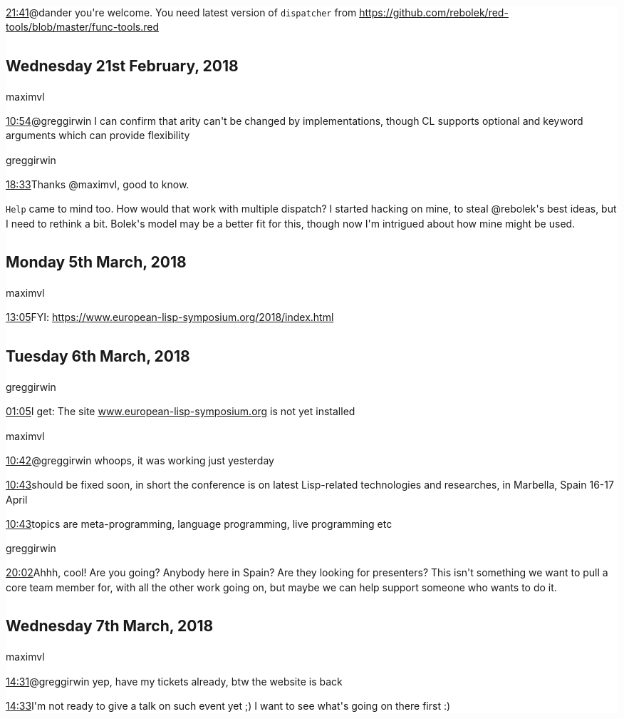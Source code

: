 [21:41](#msg5a8c962035dd17022ed028b1)@dander you're welcome. You need latest version of `dispatcher` from https://github.com/rebolek/red-tools/blob/master/func-tools.red

## Wednesday 21st February, 2018

maximvl

[10:54](#msg5a8d50036fba1a703a7f2dad)@greggirwin I can confirm that arity can't be changed by implementations, though CL supports optional and keyword arguments which can provide flexibility

greggirwin

[18:33](#msg5a8dbb8d0202dc012e67ae36)Thanks @maximvl, good to know.

`Help` came to mind too. How would that work with multiple dispatch? I started hacking on mine, to steal @rebolek's best ideas, but I need to rethink a bit. Bolek's model may be a better fit for this, though now I'm intrigued about how mine might be used.

## Monday 5th March, 2018

maximvl

[13:05](#msg5a9d40a235dd17022e22b1b4)FYI: https://www.european-lisp-symposium.org/2018/index.html

## Tuesday 6th March, 2018

greggirwin

[01:05](#msg5a9de94ef3f6d24c683f6ab2)I get: The site www.european-lisp-symposium.org is not yet installed

maximvl

[10:42](#msg5a9e7096f3f6d24c6841a8fd)@greggirwin whoops, it was working just yesterday

[10:43](#msg5a9e70c7888332ee3a056578)should be fixed soon, in short the conference is on latest Lisp-related technologies and researches, in Marbella, Spain 16-17 April

[10:43](#msg5a9e70eec3c5f8b90d3bdde4)topics are meta-programming, language programming, live programming etc

greggirwin

[20:02](#msg5a9ef3f00a1614b712ecaa8b)Ahhh, cool! Are you going? Anybody here in Spain? Are they looking for presenters? This isn't something we want to pull a core team member for, with all the other work going on, but maybe we can help support someone who wants to do it.

## Wednesday 7th March, 2018

maximvl

[14:31](#msg5a9ff7dcf3f6d24c68497d10)@greggirwin yep, have my tickets already, btw the website is back

[14:33](#msg5a9ff8320a1614b712f1838e)I'm not ready to give a talk on such event yet ;) I want to see what's going on there first :)
